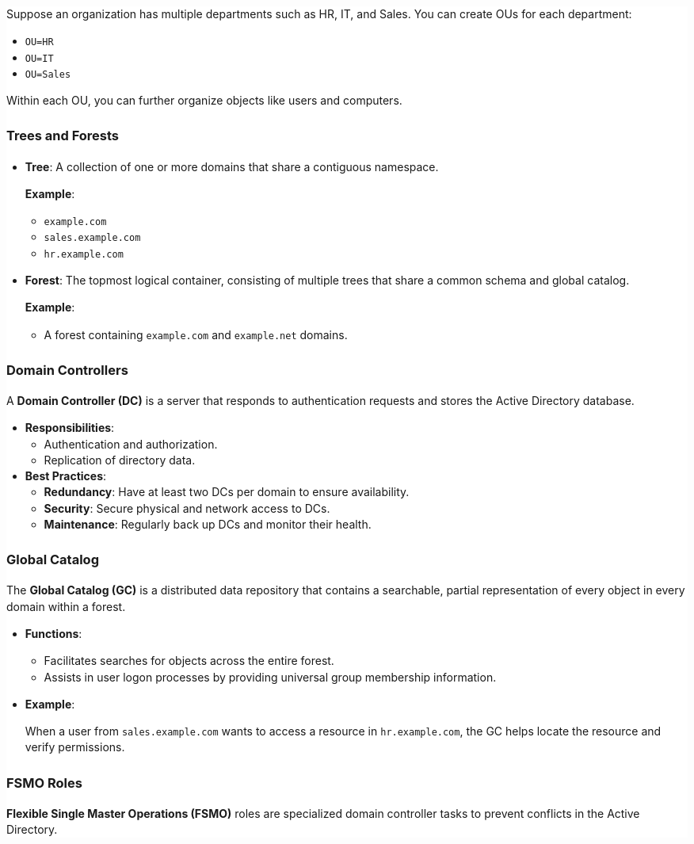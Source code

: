 Suppose an organization has multiple departments such as HR, IT, and Sales. You can create OUs for each department:

- `OU=HR`
- `OU=IT`
- `OU=Sales`

Within each OU, you can further organize objects like users and computers.

### Trees and Forests

- **Tree**: A collection of one or more domains that share a contiguous namespace.

  **Example**:

  - `example.com`
  - `sales.example.com`
  - `hr.example.com`

- **Forest**: The topmost logical container, consisting of multiple trees that share a common schema and global catalog.

  **Example**:

  - A forest containing `example.com` and `example.net` domains.

### Domain Controllers

A **Domain Controller (DC)** is a server that responds to authentication requests and stores the Active Directory database.

- **Responsibilities**:
  - Authentication and authorization.
  - Replication of directory data.
- **Best Practices**:
  - **Redundancy**: Have at least two DCs per domain to ensure availability.
  - **Security**: Secure physical and network access to DCs.
  - **Maintenance**: Regularly back up DCs and monitor their health.

### Global Catalog

The **Global Catalog (GC)** is a distributed data repository that contains a searchable, partial representation of every object in every domain within a forest.

- **Functions**:
  - Facilitates searches for objects across the entire forest.
  - Assists in user logon processes by providing universal group membership information.
- **Example**:

  When a user from `sales.example.com` wants to access a resource in `hr.example.com`, the GC helps locate the resource and verify permissions.

### FSMO Roles

**Flexible Single Master Operations (FSMO)** roles are specialized domain controller tasks to prevent conflicts in the Active Directory.
